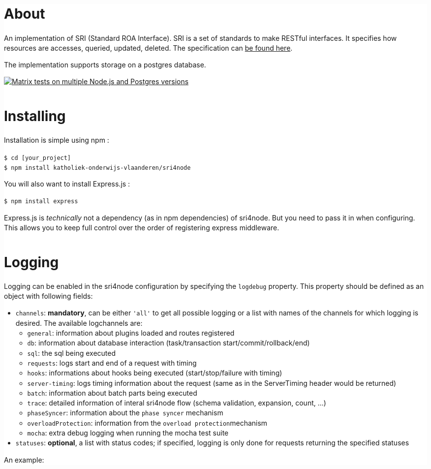 # About

An implementation of SRI (Standard ROA Interface).
SRI is a set of standards to make RESTful interfaces.
It specifies how resources are accesses, queried, updated, deleted.
The specification can [be found here][sri-specs].

The implementation supports storage on a postgres database.

[![Matrix tests on multiple Node.js and Postgres versions](https://github.com/katholiek-onderwijs-vlaanderen/sri4node/actions/workflows/matrix_tests_different_node_and_postgres_versions.yml/badge.svg)](https://github.com/katholiek-onderwijs-vlaanderen/sri4node/actions/workflows/matrix_tests_different_node_and_postgres_versions.yml)

# Installing

Installation is simple using npm :

    $ cd [your_project]
    $ npm install katholiek-onderwijs-vlaanderen/sri4node

You will also want to install Express.js :

    $ npm install express

Express.js is _technically_ not a dependency (as in npm dependencies) of sri4node. But you need to pass it in when configuring. This allows you to keep full control over the order of registering express middleware.

# Logging

Logging can be enabled in the sri4node configuration by specifying the `logdebug` property. This property should be defined as an object with following fields:

- `channels`: **mandatory**, can be either `'all'` to get all possible logging or a list with names of the channels for which logging is desired. The available logchannels are:
  - `general`: information about plugins loaded and routes registered
  - `db`: information about database interaction (task/transaction start/commit/rollback/end)
  - `sql`: the sql being executed
  - `requests`: logs start and end of a request with timing
  - `hooks`: informations about hooks being executed (start/stop/failure with timing)
  - `server-timing`: logs timing information about the request (same as in the ServerTiming header would be returned)
  - `batch`: information about batch parts being executed
  - `trace`: detailed information of interal sri4node flow (schema validation, expansion, count, ...)
  - `phaseSyncer`: information about the `phase syncer` mechanism
  - `overloadProtection`: information from the `overload protection`mechanism
  - `mocha`: extra debug logging when running the mocha test suite
- `statuses`: **optional**, a list with status codes; if specified, logging is only done for requests returning the specified statuses

An example:


[express-request]: http://expressjs.com/4x/api.html#req
[express-response]: http://expressjs.com/4x/api.html#res
[kriskowal-q]: https://github.com/kriskowal/q
[sri-specs]: https://github.com/dimitrydhondt/sri
[sri-specs-list-resources]: https://github.com/dimitrydhondt/sri#list-resources
[sri-specs-batch]: https://github.com/dimitrydhondt/sri#batch-operations
[sri-errors]: https://github.com/dimitrydhondt/sri#errors
[sri-query]: https://github.com/dimitrydhondt/sri-query